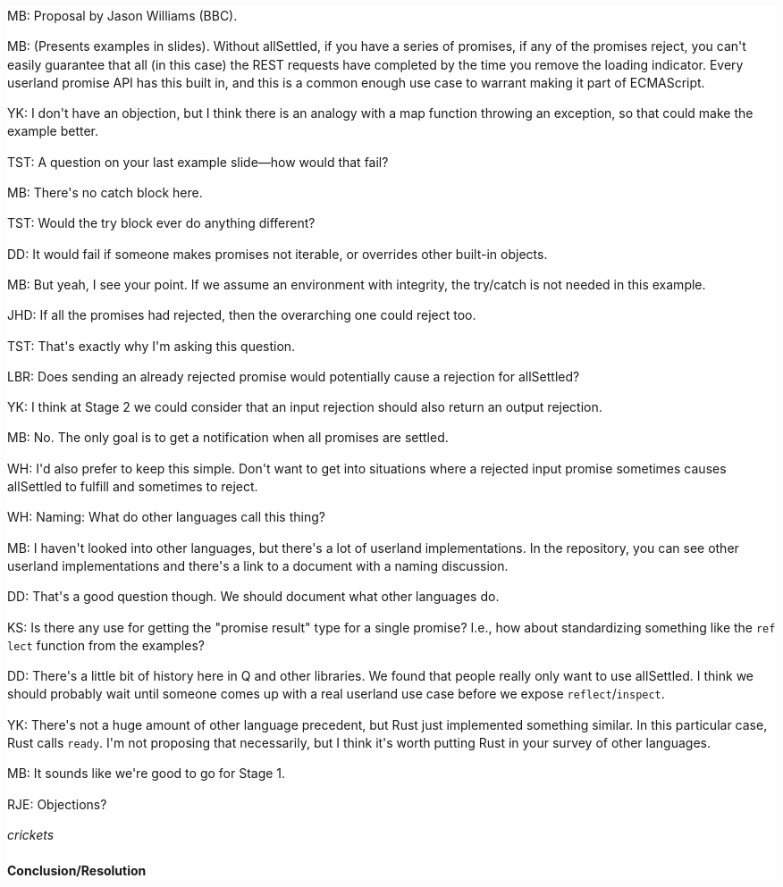MB: Proposal by Jason Williams (BBC).

MB: (Presents examples in slides). Without allSettled, if you have a series of promises, if any of the promises reject, you can't easily guarantee that all (in this case) the REST requests have completed by the time you remove the loading indicator. Every userland promise API has this built in, and this is a common enough use case to warrant making it part of ECMAScript.

YK: I don't have an objection, but I think there is an analogy with a map function throwing an exception, so that could make the example better. 

TST: A question on your last example slide—how would that fail? 

MB: There's no catch block here.

TST: Would the try block ever do anything different?

DD: It would fail if someone makes promises not iterable, or overrides other built-in objects.

MB: But yeah, I see your point. If we assume an environment with integrity, the try/catch is not needed in this example.

JHD: If all the promises had rejected, then the overarching one could reject too.

TST: That's exactly why I'm asking this question.

LBR: Does sending an already rejected promise would potentially cause a rejection for allSettled?

YK: I think at Stage 2 we could consider that an input rejection should also return an output rejection.

MB: No. The only goal is to get a notification when all promises are settled. 

WH: I'd also prefer to keep this simple. Don't want to get into situations where a rejected input promise sometimes causes allSettled to fulfill and sometimes to reject.

WH: Naming: What do other languages call this thing?

MB: I haven't looked into other languages, but there's a lot of userland implementations. In the repository, you can see other userland implementations and there's a link to a document with a naming discussion.

DD: That's a good question though. We should document what other languages do.

KS: Is there any use for getting the "promise result" type for a single promise? I.e., how about standardizing something like the `reflect` function from the examples?

DD: There's a little bit of history here in Q and other libraries. We found that people really only want to use allSettled. I think we should probably wait until someone comes up with a real userland use case before we expose `reflect`/`inspect`.

YK: There's not a huge amount of other language precedent, but Rust just implemented something similar. In this particular case, Rust calls `ready`. I'm not proposing that necessarily, but I think it's worth putting Rust in your survey of other languages.

MB: It sounds like we're good to go for Stage 1.

RJE: Objections? 

*crickets*

#### Conclusion/Resolution
